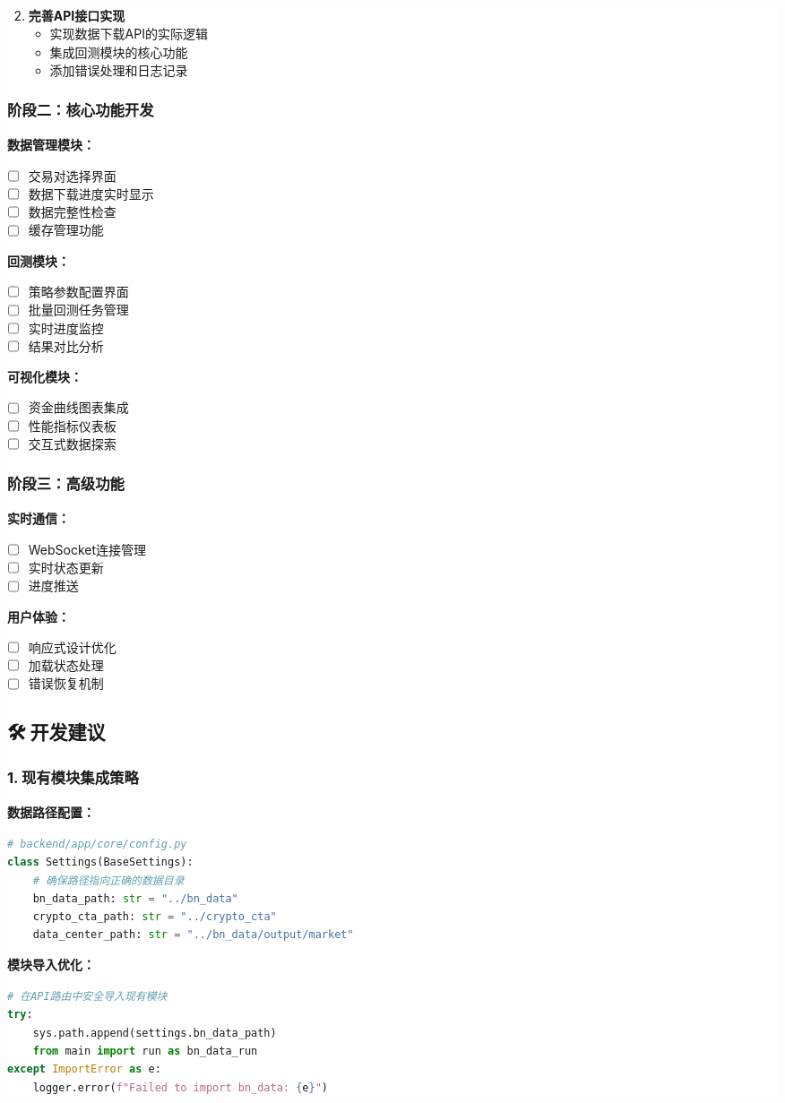 2. **完善API接口实现**
   - 实现数据下载API的实际逻辑
   - 集成回测模块的核心功能
   - 添加错误处理和日志记录

### 阶段二：核心功能开发

**数据管理模块：**
- [ ] 交易对选择界面
- [ ] 数据下载进度实时显示
- [ ] 数据完整性检查
- [ ] 缓存管理功能

**回测模块：**
- [ ] 策略参数配置界面
- [ ] 批量回测任务管理
- [ ] 实时进度监控
- [ ] 结果对比分析

**可视化模块：**
- [ ] 资金曲线图表集成
- [ ] 性能指标仪表板
- [ ] 交互式数据探索

### 阶段三：高级功能

**实时通信：**
- [ ] WebSocket连接管理
- [ ] 实时状态更新
- [ ] 进度推送

**用户体验：**
- [ ] 响应式设计优化
- [ ] 加载状态处理
- [ ] 错误恢复机制

## 🛠️ 开发建议

### 1. 现有模块集成策略

**数据路径配置：**
```python
# backend/app/core/config.py
class Settings(BaseSettings):
    # 确保路径指向正确的数据目录
    bn_data_path: str = "../bn_data"
    crypto_cta_path: str = "../crypto_cta"
    data_center_path: str = "../bn_data/output/market"
```

**模块导入优化：**
```python
# 在API路由中安全导入现有模块
try:
    sys.path.append(settings.bn_data_path)
    from main import run as bn_data_run
except ImportError as e:
    logger.error(f"Failed to import bn_data: {e}")
```
